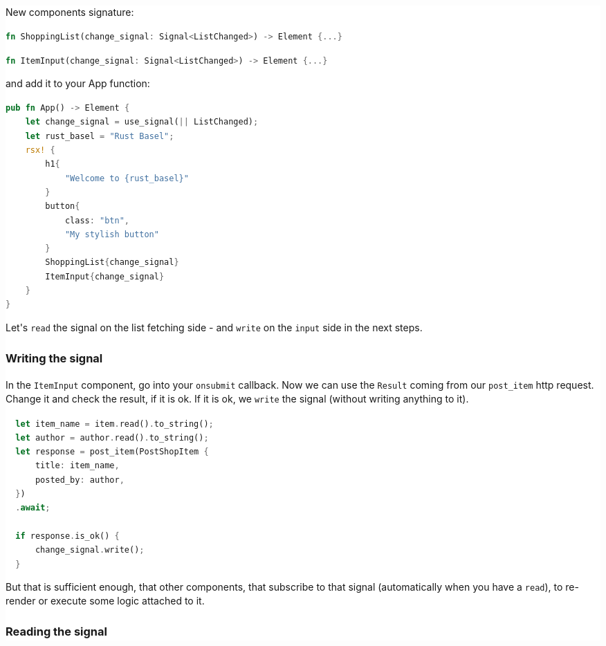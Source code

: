 New components signature:

```rust
fn ShoppingList(change_signal: Signal<ListChanged>) -> Element {...}
```
```rust
fn ItemInput(change_signal: Signal<ListChanged>) -> Element {...}
```

and add it to your App function:
```rust
pub fn App() -> Element {
    let change_signal = use_signal(|| ListChanged);
    let rust_basel = "Rust Basel";
    rsx! {
        h1{
            "Welcome to {rust_basel}"
        }
        button{
            class: "btn",
            "My stylish button"
        }
        ShoppingList{change_signal}
        ItemInput{change_signal}
    }
}
```

Let's `read` the signal on the list fetching side - and `write` on the `input` side in the next steps.

### Writing the signal

In the `ItemInput` component, go into your `onsubmit` callback. Now we can use the `Result` coming from our `post_item` http request.
Change it and check the result, if it is ok. If it is ok, we `write` the signal (without writing anything to it).

```rust
  let item_name = item.read().to_string();
  let author = author.read().to_string();
  let response = post_item(PostShopItem {
      title: item_name,
      posted_by: author,
  })
  .await;

  if response.is_ok() {
      change_signal.write();
  }
```

But that is sufficient enough, that other components, that subscribe to that signal (automatically when you have a `read`), to re-render or execute some logic attached to it.

### Reading the signal
